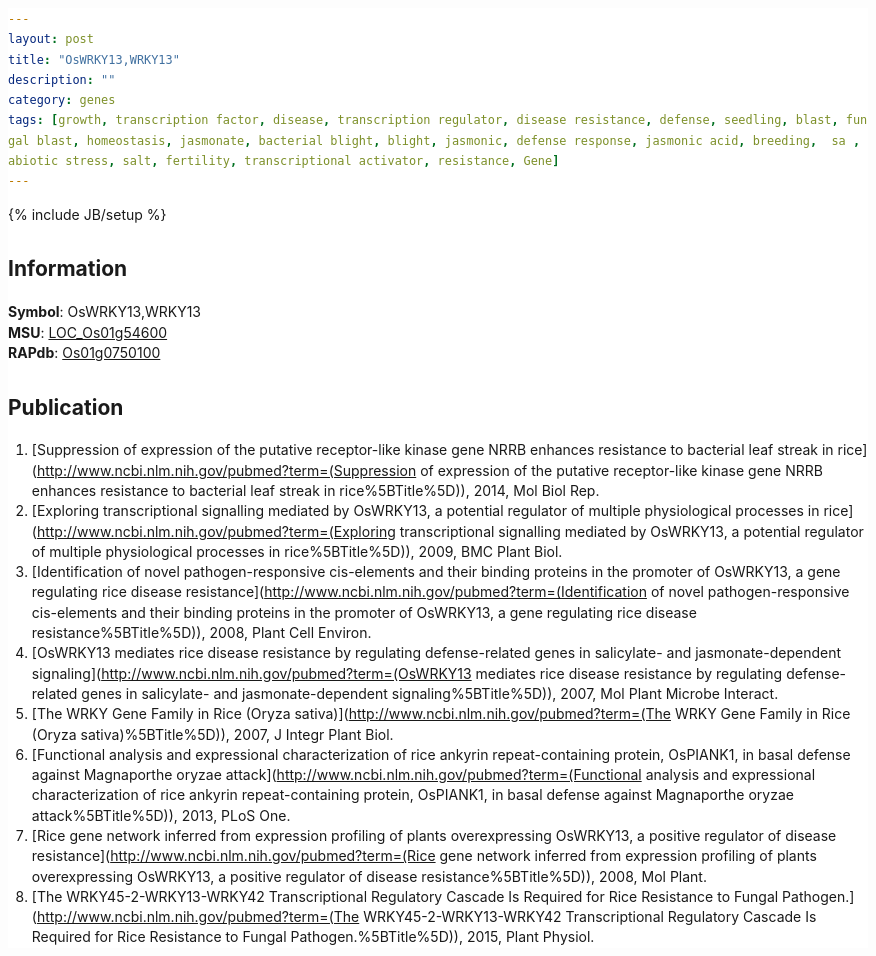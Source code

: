 ```yaml
---
layout: post
title: "OsWRKY13,WRKY13"
description: ""
category: genes
tags: [growth, transcription factor, disease, transcription regulator, disease resistance, defense, seedling, blast, fungal blast, homeostasis, jasmonate, bacterial blight, blight, jasmonic, defense response, jasmonic acid, breeding,  sa , abiotic stress, salt, fertility, transcriptional activator, resistance, Gene]
---
```

{% include JB/setup %}

## Information
__Symbol__: OsWRKY13,WRKY13  
__MSU__: [LOC_Os01g54600](http://rice.plantbiology.msu.edu/cgi-bin/ORF_infopage.cgi?orf=LOC_Os01g54600)  
__RAPdb__: [Os01g0750100](http://rapdb.dna.affrc.go.jp/viewer/gbrowse_details/irgsp1?name=Os01g0750100)  

## Publication
1. [Suppression of expression of the putative receptor-like kinase gene NRRB enhances resistance to bacterial leaf streak in rice](http://www.ncbi.nlm.nih.gov/pubmed?term=(Suppression of expression of the putative receptor-like kinase gene NRRB enhances resistance to bacterial leaf streak in rice%5BTitle%5D)), 2014, Mol Biol Rep.
2. [Exploring transcriptional signalling mediated by OsWRKY13, a potential regulator of multiple physiological processes in rice](http://www.ncbi.nlm.nih.gov/pubmed?term=(Exploring transcriptional signalling mediated by OsWRKY13, a potential regulator of multiple physiological processes in rice%5BTitle%5D)), 2009, BMC Plant Biol.
3. [Identification of novel pathogen-responsive cis-elements and their binding proteins in the promoter of OsWRKY13, a gene regulating rice disease resistance](http://www.ncbi.nlm.nih.gov/pubmed?term=(Identification of novel pathogen-responsive cis-elements and their binding proteins in the promoter of OsWRKY13, a gene regulating rice disease resistance%5BTitle%5D)), 2008, Plant Cell Environ.
4. [OsWRKY13 mediates rice disease resistance by regulating defense-related genes in salicylate- and jasmonate-dependent signaling](http://www.ncbi.nlm.nih.gov/pubmed?term=(OsWRKY13 mediates rice disease resistance by regulating defense-related genes in salicylate- and jasmonate-dependent signaling%5BTitle%5D)), 2007, Mol Plant Microbe Interact.
5. [The WRKY Gene Family in Rice (Oryza sativa)](http://www.ncbi.nlm.nih.gov/pubmed?term=(The WRKY Gene Family in Rice (Oryza sativa)%5BTitle%5D)), 2007, J Integr Plant Biol.
6. [Functional analysis and expressional characterization of rice ankyrin repeat-containing protein, OsPIANK1, in basal defense against Magnaporthe oryzae attack](http://www.ncbi.nlm.nih.gov/pubmed?term=(Functional analysis and expressional characterization of rice ankyrin repeat-containing protein, OsPIANK1, in basal defense against Magnaporthe oryzae attack%5BTitle%5D)), 2013, PLoS One.
7. [Rice gene network inferred from expression profiling of plants overexpressing OsWRKY13, a positive regulator of disease resistance](http://www.ncbi.nlm.nih.gov/pubmed?term=(Rice gene network inferred from expression profiling of plants overexpressing OsWRKY13, a positive regulator of disease resistance%5BTitle%5D)), 2008, Mol Plant.
8. [The WRKY45-2-WRKY13-WRKY42 Transcriptional Regulatory Cascade Is Required for Rice Resistance to Fungal Pathogen.](http://www.ncbi.nlm.nih.gov/pubmed?term=(The WRKY45-2-WRKY13-WRKY42 Transcriptional Regulatory Cascade Is Required for Rice Resistance to Fungal Pathogen.%5BTitle%5D)), 2015, Plant Physiol.
